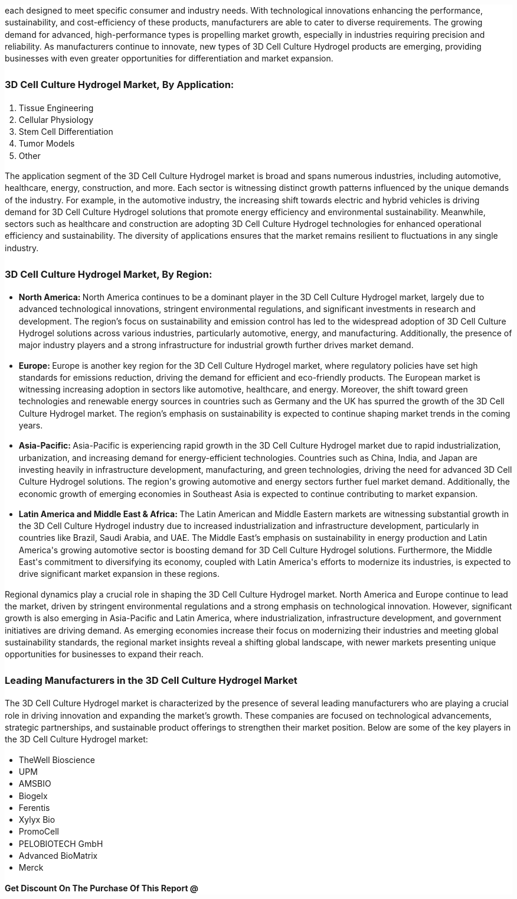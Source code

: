 each designed to meet specific consumer and industry needs. With technological innovations enhancing the performance, sustainability, and cost-efficiency of these products, manufacturers are able to cater to diverse requirements. The growing demand for advanced, high-performance types is propelling market growth, especially in industries requiring precision and reliability. As manufacturers continue to innovate, new types of 3D Cell Culture Hydrogel products are emerging, providing businesses with even greater opportunities for differentiation and market expansion.</p><h3>3D Cell Culture Hydrogel Market,&nbsp;By Application:</h3><ol><li>Tissue Engineering<li> Cellular Physiology<li> Stem Cell Differentiation<li> Tumor Models<li> Other</li></ol><p>The application segment of the 3D Cell Culture Hydrogel market is broad and spans numerous industries, including automotive, healthcare, energy, construction, and more. Each sector is witnessing distinct growth patterns influenced by the unique demands of the industry. For example, in the automotive industry, the increasing shift towards electric and hybrid vehicles is driving demand for 3D Cell Culture Hydrogel solutions that promote energy efficiency and environmental sustainability. Meanwhile, sectors such as healthcare and construction are adopting 3D Cell Culture Hydrogel technologies for enhanced operational efficiency and sustainability. The diversity of applications ensures that the market remains resilient to fluctuations in any single industry.</p><h3>3D Cell Culture Hydrogel Market, By Region:</h3><ul><li><p><strong>North America:&nbsp;</strong>North America continues to be a dominant player in the 3D Cell Culture Hydrogel market, largely due to advanced technological innovations, stringent environmental regulations, and significant investments in research and development. The region&rsquo;s focus on sustainability and emission control has led to the widespread adoption of 3D Cell Culture Hydrogel solutions across various industries, particularly automotive, energy, and manufacturing. Additionally, the presence of major industry players and a strong infrastructure for industrial growth further drives market demand.</p></li><li><p><strong><strong>Europe:&nbsp;</strong></strong>Europe is another key region for the 3D Cell Culture Hydrogel market, where regulatory policies have set high standards for emissions reduction, driving the demand for efficient and eco-friendly products. The European market is witnessing increasing adoption in sectors like automotive, healthcare, and energy. Moreover, the shift toward green technologies and renewable energy sources in countries such as Germany and the UK has spurred the growth of the 3D Cell Culture Hydrogel market. The region&rsquo;s emphasis on sustainability is expected to continue shaping market trends in the coming years.</p></li><li><p><strong><strong>Asia-Pacific:&nbsp;</strong></strong>Asia-Pacific is experiencing rapid growth in the 3D Cell Culture Hydrogel market due to rapid industrialization, urbanization, and increasing demand for energy-efficient technologies. Countries such as China, India, and Japan are investing heavily in infrastructure development, manufacturing, and green technologies, driving the need for advanced 3D Cell Culture Hydrogel solutions. The region's growing automotive and energy sectors further fuel market demand. Additionally, the economic growth of emerging economies in Southeast Asia is expected to continue contributing to market expansion.</p></li><li><p><strong><strong>Latin America and Middle East &amp; Africa:&nbsp;</strong></strong>The Latin American and Middle Eastern markets are witnessing substantial growth in the 3D Cell Culture Hydrogel industry due to increased industrialization and infrastructure development, particularly in countries like Brazil, Saudi Arabia, and UAE. The Middle East&rsquo;s emphasis on sustainability in energy production and Latin America's growing automotive sector is boosting demand for 3D Cell Culture Hydrogel solutions. Furthermore, the Middle East's commitment to diversifying its economy, coupled with Latin America's efforts to modernize its industries, is expected to drive significant market expansion in these regions.</p></li></ul><p>Regional dynamics play a crucial role in shaping the 3D Cell Culture Hydrogel market. North America and Europe continue to lead the market, driven by stringent environmental regulations and a strong emphasis on technological innovation. However, significant growth is also emerging in Asia-Pacific and Latin America, where industrialization, infrastructure development, and government initiatives are driving demand. As emerging economies increase their focus on modernizing their industries and meeting global sustainability standards, the regional market insights reveal a shifting global landscape, with newer markets presenting unique opportunities for businesses to expand their reach.</p><h3><strong>Leading Manufacturers in the 3D Cell Culture Hydrogel Market</strong></h3><p>The 3D Cell Culture Hydrogel market is characterized by the presence of several leading manufacturers who are playing a crucial role in driving innovation and expanding the market&rsquo;s growth. These companies are focused on technological advancements, strategic partnerships, and sustainable product offerings to strengthen their market position. Below are some of the key players in the 3D Cell Culture Hydrogel market:</p></div><div class="article-main__content" data-test-id="publishing-text-block"><ul><li><span class="">TheWell Bioscience<li> UPM<li> AMSBIO<li> Biogelx<li> Ferentis<li> Xylyx Bio<li> PromoCell<li> PELOBIOTECH GmbH<li> Advanced BioMatrix<li> Merck</span></li></ul></div><div class="article-main__content" data-test-id="publishing-text-block"><p><span class="font-[700]"><strong>Get Discount On The Purchase Of This Report @</strong>